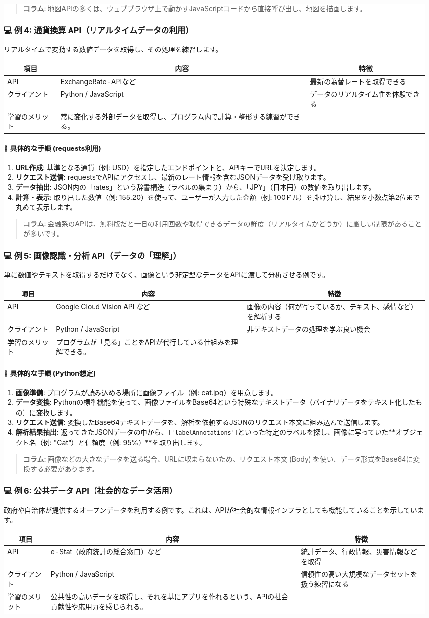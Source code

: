 > **コラム**: 地図APIの多くは、ウェブブラウザ上で動かすJavaScriptコードから直接呼び出し、地図を描画します。

### 💻 例 4: 通貨換算 API（リアルタイムデータの利用）

リアルタイムで変動する数値データを取得し、その処理を練習します。

| 項目 | 内容 | 特徴 |
|------|------|------|
| API | ExchangeRate-APIなど | 最新の為替レートを取得できる |
| クライアント | Python / JavaScript | データのリアルタイム性を体験できる |
| 学習のメリット | 常に変化する外部データを取得し、プログラム内で計算・整形する練習ができる。 | |

#### 🚀 具体的な手順 (requests利用)

1. **URL作成**: 基準となる通貨（例: USD）を指定したエンドポイントと、APIキーでURLを決定します。
2. **リクエスト送信**: requestsでAPIにアクセスし、最新のレート情報を含むJSONデータを受け取ります。
3. **データ抽出**: JSON内の「rates」という辞書構造（ラベルの集まり）から、「JPY」（日本円）の数値を取り出します。
4. **計算・表示**: 取り出した数値（例: 155.20）を使って、ユーザーが入力した金額（例: 100ドル）を掛け算し、結果を小数点第2位まで丸めて表示します。

> **コラム**: 金融系のAPIは、無料版だと一日の利用回数や取得できるデータの鮮度（リアルタイムかどうか）に厳しい制限があることが多いです。

### 💻 例 5: 画像認識・分析 API（データの「理解」）

単に数値やテキストを取得するだけでなく、画像という非定型なデータをAPIに渡して分析させる例です。

| 項目 | 内容 | 特徴 |
|------|------|------|
| API | Google Cloud Vision API など | 画像の内容（何が写っているか、テキスト、感情など）を解析する |
| クライアント | Python / JavaScript | 非テキストデータの処理を学ぶ良い機会 |
| 学習のメリット | プログラムが「見る」ことをAPIが代行している仕組みを理解できる。 | |

#### 🚀 具体的な手順 (Python想定)

1. **画像準備**: プログラムが読み込める場所に画像ファイル（例: cat.jpg）を用意します。
2. **データ変換**: Pythonの標準機能を使って、画像ファイルをBase64という特殊なテキストデータ（バイナリデータをテキスト化したもの）に変換します。
3. **リクエスト送信**: 変換したBase64テキストデータを、解析を依頼するJSONのリクエスト本文に組み込んで送信します。
4. **解析結果抽出**: 返ってきたJSONデータの中から、`['labelAnnotations']`といった特定のラベルを探し、画像に写っていた**オブジェクト名（例: "Cat"）と信頼度（例: 95%）**を取り出します。

> **コラム**: 画像などの大きなデータを送る場合、URLに収まらないため、リクエスト本文 (Body) を使い、データ形式をBase64に変換する必要があります。

### 💻 例 6: 公共データ API（社会的なデータ活用）

政府や自治体が提供するオープンデータを利用する例です。これは、APIが社会的な情報インフラとしても機能していることを示しています。

| 項目 | 内容 | 特徴 |
|------|------|------|
| API | e-Stat（政府統計の総合窓口）など | 統計データ、行政情報、災害情報などを取得 |
| クライアント | Python / JavaScript | 信頼性の高い大規模なデータセットを扱う練習になる |
| 学習のメリット | 公共性の高いデータを取得し、それを基にアプリを作れるという、APIの社会貢献性や応用力を感じられる。 | |

